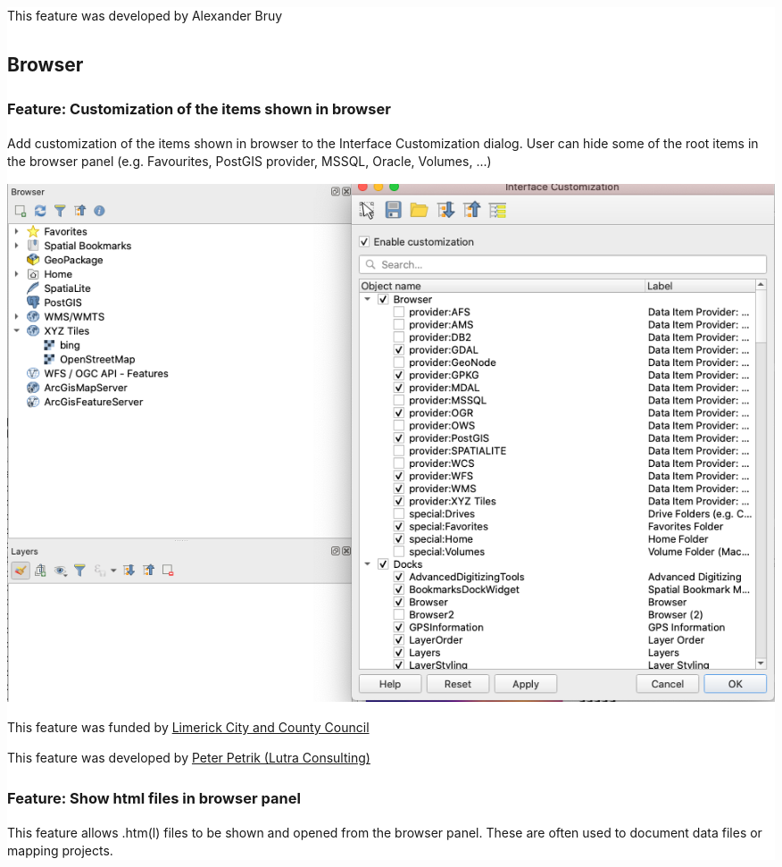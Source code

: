 This feature was developed by Alexander Bruy

## Browser

### Feature: Customization of the items shown in browser

Add customization of the items shown in browser to the Interface Customization dialog. User can hide some of the root items in the browser panel (e.g. Favourites, PostGIS provider, MSSQL, Oracle, Volumes, \...)

![image60](images/entries/5e8e9037420b83cd44d4e1994d4119e4ae92c8aa.png)

This feature was funded by [Limerick City and County Council](https://www.limerick.ie/council)

This feature was developed by [Peter Petrik (Lutra Consulting)](http://www.lutraconsulting.co.uk)

### Feature: Show html files in browser panel

This feature allows .htm(l) files to be shown and opened from the browser panel. These are often used to document data files or mapping projects.
